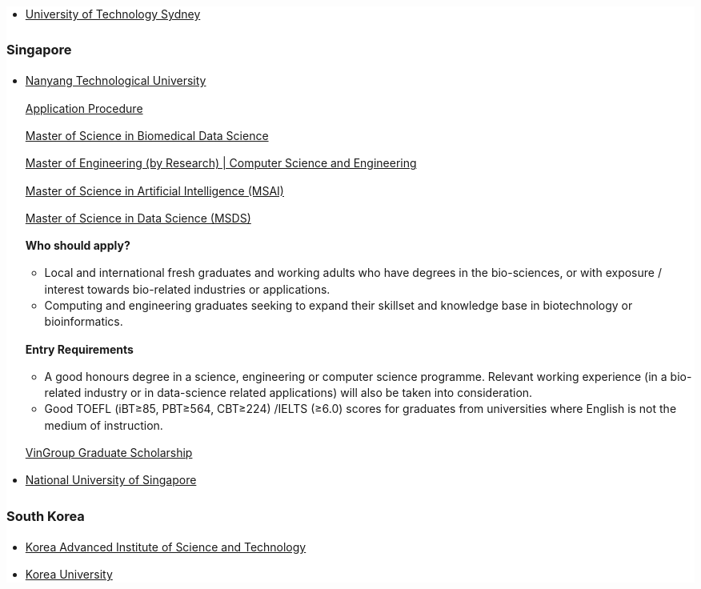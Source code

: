- [University of Technology Sydney](https://www.uts.edu.au/about/faculty-engineering-and-information-technology/global-engagement/vietnam/vingroup?fbclid=IwAR3wTs-aYktXOZo0LDXYnLyNbQvuQmYbJwqe8ltXAyMTL0kvb27hwrgKrqk)
    

### Singapore

- [Nanyang Technological University](https://scholarships.vinuni.edu.vn/vingroup-graduate-scholarship-at-ntu/)
    
    [Application Procedure](https://wcms-prod-admin.ntu.edu.sg/sbs/admissions/programmes/graduate/coursework/application-procedure)
    
    [Master of Science in Biomedical Data Science](https://www.ntu.edu.sg/education/graduate-programme/master-of-science-in-biomedical-data-science#admission)
    
    [Master of Engineering (by Research) | Computer Science and Engineering](https://www.ntu.edu.sg/education/graduate-programme/scse-master-of-engineering)
    
    [Master of Science in Artificial Intelligence (MSAI)](https://www.ntu.edu.sg/education/graduate-programme/master-of-science-in-artificial-intelligence)
    
    [Master of Science in Data Science (MSDS)](https://www.ntu.edu.sg/education/graduate-programme/master-of-science-in-data-science-(msds))
    
    **Who should apply?**
    
    - Local and international fresh graduates and working adults who have degrees in the bio-sciences, or with exposure / interest towards bio-related industries or applications.
    - Computing and engineering graduates seeking to expand their skillset and knowledge base in biotechnology or bioinformatics.
    
    **Entry Requirements**
    
    - A good honours degree in a science, engineering or computer science programme. Relevant working experience (in a bio-related industry or in data-science related applications) will also be taken into consideration.
    - Good TOEFL (iBT≥85, PBT≥564, CBT≥224) /IELTS (≥6.0) scores for graduates from universities where English is not the medium of instruction.
    
    [VinGroup Graduate Scholarship](https://www.ntu.edu.sg/graduate-college/admissions/scholarships/vingroup-graduate-scholarship)
    
- [National University of Singapore](http://www.nus.edu.sg/)
    
    [](https://scale.nus.edu.sg/programmes/graduate/msc-biomedical-informatics)
    
    [](https://medicine.nus.edu.sg/dbmi/msc-in-biomedical-informatics-coursework/)
    
    [](https://masters.nus.edu.sg/programmes/master-of-computing)
    
    [](https://masters.nus.edu.sg/programmes)
    

### South Korea

- [Korea Advanced Institute of Science and Technology](https://www.kaist.ac.kr/html/en/)
    
- [Korea University](http://www.korea.edu/mbshome/mbs/en/index.do)
    